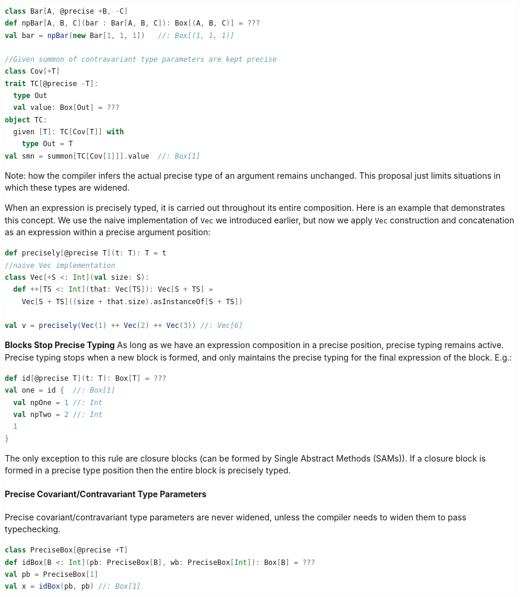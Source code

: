 ~~~ scala
class Bar[A, @precise +B, -C]
def npBar[A, B, C](bar : Bar[A, B, C]): Box[(A, B, C)] = ???
val bar = npBar(new Bar[1, 1, 1])   //: Box[(1, 1, 1)]

//Given summon of contravariant type parameters are kept precise
class Cov[+T]
trait TC[@precise -T]:
  type Out
  val value: Box[Out] = ???
object TC:
  given [T]: TC[Cov[T]] with
    type Out = T
val smn = summon[TC[Cov[1]]].value  //: Box[1]
~~~
Note: how the compiler infers the actual precise type of an argument remains unchanged. This proposal just limits situations in which these types are widened.

When an expression is precisely typed, it is carried out throughout its entire composition. Here is an example that demonstrates this concept. We use the naive implementation of `Vec` we introduced earlier, but now we apply `Vec` construction and concatenation as an expression within a precise argument position:
~~~ scala
def precisely[@precise T](t: T): T = t
//naive Vec implementation
class Vec[+S <: Int](val size: S):
  def ++[TS <: Int](that: Vec[TS]): Vec[S + TS] = 
    Vec[S + TS]((size + that.size).asInstanceOf[S + TS])

val v = precisely(Vec(1) ++ Vec(2) ++ Vec(3)) //: Vec[6]
~~~


**Blocks Stop Precise Typing**
As long as we have an expression composition in a precise position, precise typing remains active. Precise typing stops when a new block is formed, and only maintains the precise typing for the final expression of the block. E.g.:
~~~ scala
def id[@precise T](t: T): Box[T] = ???
val one = id {  //: Box[1]
  val npOne = 1 //: Int
  val npTwo = 2 //: Int
  1
}
~~~
The only exception to this rule are closure blocks (can be formed by Single Abstract Methods (SAMs)). If a closure block is formed in a precise type position then the entire block is precisely typed.


#### Precise Covariant/Contravariant Type Parameters
Precise covariant/contravariant type parameters are never widened, unless the compiler needs to widen them to pass typechecking.
~~~ scala
class PreciseBox[@precise +T]
def idBox[B <: Int](pb: PreciseBox[B], wb: PreciseBox[Int]): Box[B] = ???
val pb = PreciseBox[1]
val x = idBox(pb, pb) //: Box[1]
~~~
